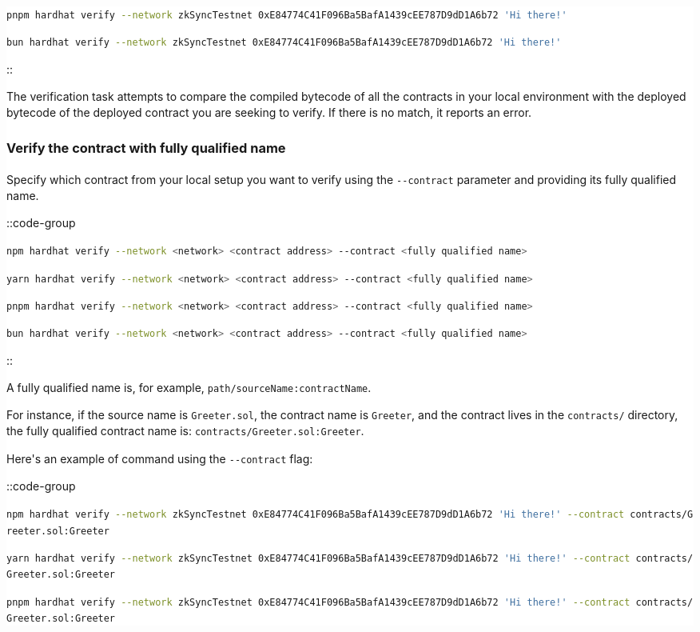 ```bash [pnpm]
pnpm hardhat verify --network zkSyncTestnet 0xE84774C41F096Ba5BafA1439cEE787D9dD1A6b72 'Hi there!'
```

```bash [bun]
bun hardhat verify --network zkSyncTestnet 0xE84774C41F096Ba5BafA1439cEE787D9dD1A6b72 'Hi there!'
```

::

The verification task attempts to compare the compiled bytecode of all the contracts in your local environment
with the deployed bytecode of the deployed contract you are seeking to verify.
If there is no match, it reports an error.

### Verify the contract with fully qualified name

Specify which contract from your local setup you want to verify using the `--contract` parameter and providing its fully qualified name.

::code-group

```bash [npm]
npm hardhat verify --network <network> <contract address> --contract <fully qualified name>
```

```bash [yarn]
yarn hardhat verify --network <network> <contract address> --contract <fully qualified name>
```

```bash [pnpm]
pnpm hardhat verify --network <network> <contract address> --contract <fully qualified name>
```

```bash [bun]
bun hardhat verify --network <network> <contract address> --contract <fully qualified name>
```

::

A fully qualified name is, for example, `path/sourceName:contractName`.

For instance, if the source name is `Greeter.sol`, the contract name is `Greeter`,
and the contract lives in the `contracts/` directory, the fully qualified contract name is: `contracts/Greeter.sol:Greeter`.

Here's an example of command using the `--contract` flag:

::code-group

```bash [npm]
npm hardhat verify --network zkSyncTestnet 0xE84774C41F096Ba5BafA1439cEE787D9dD1A6b72 'Hi there!' --contract contracts/Greeter.sol:Greeter
```

```bash [yarn]
yarn hardhat verify --network zkSyncTestnet 0xE84774C41F096Ba5BafA1439cEE787D9dD1A6b72 'Hi there!' --contract contracts/Greeter.sol:Greeter
```

```bash [pnpm]
pnpm hardhat verify --network zkSyncTestnet 0xE84774C41F096Ba5BafA1439cEE787D9dD1A6b72 'Hi there!' --contract contracts/Greeter.sol:Greeter
```
